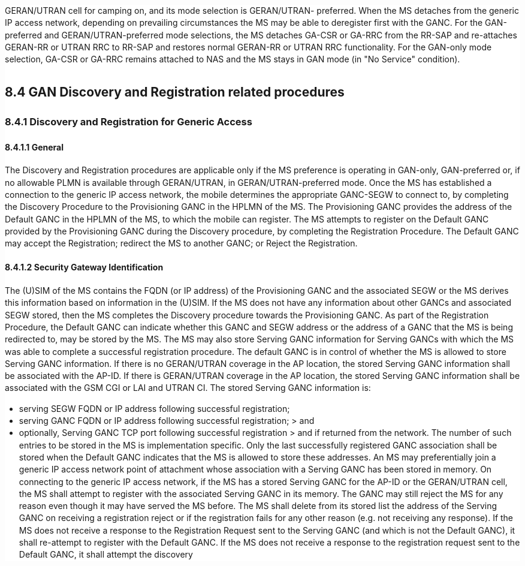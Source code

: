 GERAN/UTRAN cell for camping on, and its mode selection is GERAN/UTRAN-
preferred.
When the MS detaches from the generic IP access network, depending on
prevailing circumstances the MS may be able to deregister first with the GANC.
For the GAN-preferred and GERAN/UTRAN-preferred mode selections, the MS
detaches GA-CSR or GA-RRC from the RR-SAP and re-attaches GERAN-RR or UTRAN
RRC to RR-SAP and restores normal GERAN-RR or UTRAN RRC functionality.
For the GAN-only mode selection, GA-CSR or GA-RRC remains attached to NAS and
the MS stays in GAN mode (in \"No Service\" condition).
## 8.4 GAN Discovery and Registration related procedures
### 8.4.1 Discovery and Registration for Generic Access
#### 8.4.1.1 General
The Discovery and Registration procedures are applicable only if the MS
preference is operating in GAN-only, GAN-preferred or, if no allowable PLMN is
available through GERAN/UTRAN, in GERAN/UTRAN-preferred mode.
Once the MS has established a connection to the generic IP access network, the
mobile determines the appropriate GANC-SEGW to connect to, by completing the
Discovery Procedure to the Provisioning GANC in the HPLMN of the MS. The
Provisioning GANC provides the address of the Default GANC in the HPLMN of the
MS, to which the mobile can register.
The MS attempts to register on the Default GANC provided by the Provisioning
GANC during the Discovery procedure, by completing the Registration Procedure.
The Default GANC may accept the Registration; redirect the MS to another GANC;
or Reject the Registration.
#### 8.4.1.2 Security Gateway Identification
The (U)SIM of the MS contains the FQDN (or IP address) of the Provisioning
GANC and the associated SEGW or the MS derives this information based on
information in the (U)SIM. If the MS does not have any information about other
GANCs and associated SEGW stored, then the MS completes the Discovery
procedure towards the Provisioning GANC.
As part of the Registration Procedure, the Default GANC can indicate whether
this GANC and SEGW address or the address of a GANC that the MS is being
redirected to, may be stored by the MS.
The MS may also store Serving GANC information for Serving GANCs with which
the MS was able to complete a successful registration procedure. The default
GANC is in control of whether the MS is allowed to store Serving GANC
information. If there is no GERAN/UTRAN coverage in the AP location, the
stored Serving GANC information shall be associated with the AP-ID. If there
is GERAN/UTRAN coverage in the AP location, the stored Serving GANC
information shall be associated with the GSM CGI or LAI and UTRAN CI. The
stored Serving GANC information is:
  * serving SEGW FQDN or IP address following successful registration;
  * serving GANC FQDN or IP address following successful registration; > and
  * optionally, Serving GANC TCP port following successful registration > and if returned from the network.
The number of such entries to be stored in the MS is implementation specific.
Only the last successfully registered GANC association shall be stored when
the Default GANC indicates that the MS is allowed to store these addresses. An
MS may preferentially join a generic IP access network point of attachment
whose association with a Serving GANC has been stored in memory.
On connecting to the generic IP access network, if the MS has a stored Serving
GANC for the AP-ID or the GERAN/UTRAN cell, the MS shall attempt to register
with the associated Serving GANC in its memory. The GANC may still reject the
MS for any reason even though it may have served the MS before. The MS shall
delete from its stored list the address of the Serving GANC on receiving a
registration reject or if the registration fails for any other reason (e.g.
not receiving any response).
If the MS does not receive a response to the Registration Request sent to the
Serving GANC (and which is not the Default GANC), it shall re-attempt to
register with the Default GANC. If the MS does not receive a response to the
registration request sent to the Default GANC, it shall attempt the discovery